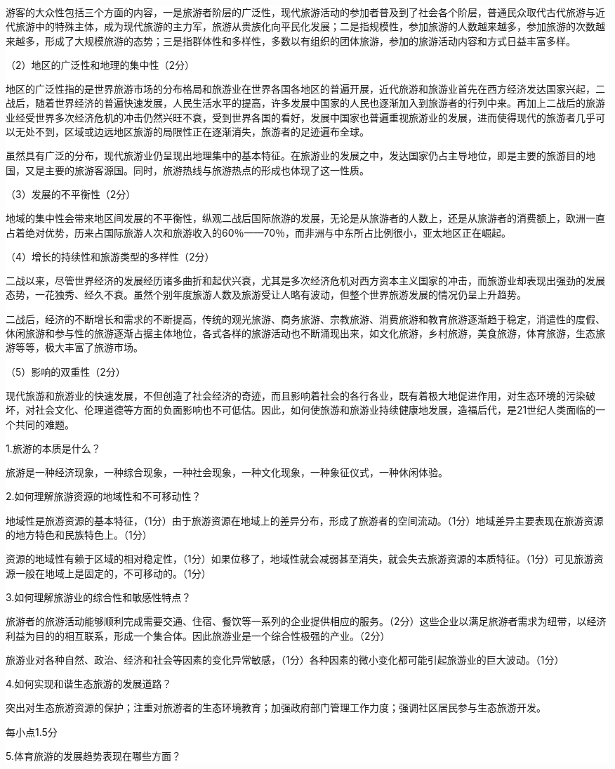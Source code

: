 游客的大众性包括三个方面的内容，一是旅游者阶层的广泛性，现代旅游活动的参加者普及到了社会各个阶层，普通民众取代古代旅游与近代旅游中的特殊主体，成为现代旅游的主力军，旅游从贵族化向平民化发展；二是指规模性，参加旅游的人数越来越多，参加旅游的次数越来越多，形成了大规模旅游的态势；三是指群体性和多样性，多数以有组织的团体旅游，参加的旅游活动内容和方式日益丰富多样。

（2）地区的广泛性和地理的集中性（2分）

地区的广泛性指的是世界旅游市场的分布格局和旅游业在世界各国各地区的普遍开展，近代旅游和旅游业首先在西方经济发达国家兴起，二战后，随着世界经济的普遍快速发展，人民生活水平的提高，许多发展中国家的人民也逐渐加入到旅游者的行列中来。再加上二战后的旅游业经受世界多次经济危机的冲击仍然兴旺不衰，受到世界各国的看好，发展中国家也普遍重视旅游业的发展，进而使得现代的旅游者几乎可以无处不到，区域或边远地区旅游的局限性正在逐渐消失，旅游者的足迹遍布全球。

虽然具有广泛的分布，现代旅游业仍呈现出地理集中的基本特征。在旅游业的发展之中，发达国家仍占主导地位，即是主要的旅游目的地国，又是主要的旅游客源国。同时，旅游热线与旅游热点的形成也体现了这一性质。

（3）发展的不平衡性（2分）

地域的集中性会带来地区间发展的不平衡性，纵观二战后国际旅游的发展，无论是从旅游者的人数上，还是从旅游者的消费额上，欧洲一直占着绝对优势，历来占国际旅游人次和旅游收入的60％——70％，而非洲与中东所占比例很小，亚太地区正在崛起。

（4）增长的持续性和旅游类型的多样性（2分）

二战以来，尽管世界经济的发展经历诸多曲折和起伏兴衰，尤其是多次经济危机对西方资本主义国家的冲击，而旅游业却表现出强劲的发展态势，一花独秀、经久不衰。虽然个别年度旅游人数及旅游受让人略有波动，但整个世界旅游发展的情况仍呈上升趋势。

二战后，经济的不断增长和需求的不断提高，传统的观光旅游、商务旅游、宗教旅游、消费旅游和教育旅游逐渐趋于稳定，消遣性的度假、休闲旅游和参与性的旅游逐渐占据主体地位，各式各样的旅游活动也不断涌现出来，如文化旅游，乡村旅游，美食旅游，体育旅游，生态旅游等等，极大丰富了旅游市场。

（5）影响的双重性（2分）

现代旅游和旅游业的快速发展，不但创造了社会经济的奇迹，而且影响着社会的各行各业，既有着极大地促进作用，对生态环境的污染破坏，对社会文化、伦理道德等方面的负面影响也不可低估。因此，如何使旅游和旅游业持续健康地发展，造福后代，是21世纪人类面临的一个共同的难题。

 

1.旅游的本质是什么？

 旅游是一种经济现象，一种综合现象，一种社会现象，一种文化现象，一种象征仪式，一种休闲体验。

 

2.如何理解旅游资源的地域性和不可移动性？

 地域性是旅游资源的基本特征，（1分）由于旅游资源在地域上的差异分布，形成了旅游者的空间流动。（1分）地域差异主要表现在旅游资源的地方特色和民族特色上。（1分）

资源的地域性有赖于区域的相对稳定性，（1分）如果位移了，地域性就会减弱甚至消失，就会失去旅游资源的本质特征。（1分）可见旅游资源一般在地域上是固定的，不可移动的。（1分）

 

 

 

 

3.如何理解旅游业的综合性和敏感性特点？

旅游者的旅游活动能够顺利完成需要交通、住宿、餐饮等一系列的企业提供相应的服务。（2分）这些企业以满足旅游者需求为纽带，以经济利益为目的的相互联系，形成一个集合体。因此旅游业是一个综合性极强的产业。（2分）

旅游业对各种自然、政治、经济和社会等因素的变化异常敏感，（1分）各种因素的微小变化都可能引起旅游业的巨大波动。（1分）

 

4.如何实现和谐生态旅游的发展道路？

突出对生态旅游资源的保护；注重对旅游者的生态环境教育；加强政府部门管理工作力度；强调社区居民参与生态旅游开发。

每小点1.5分

5.体育旅游的发展趋势表现在哪些方面？
